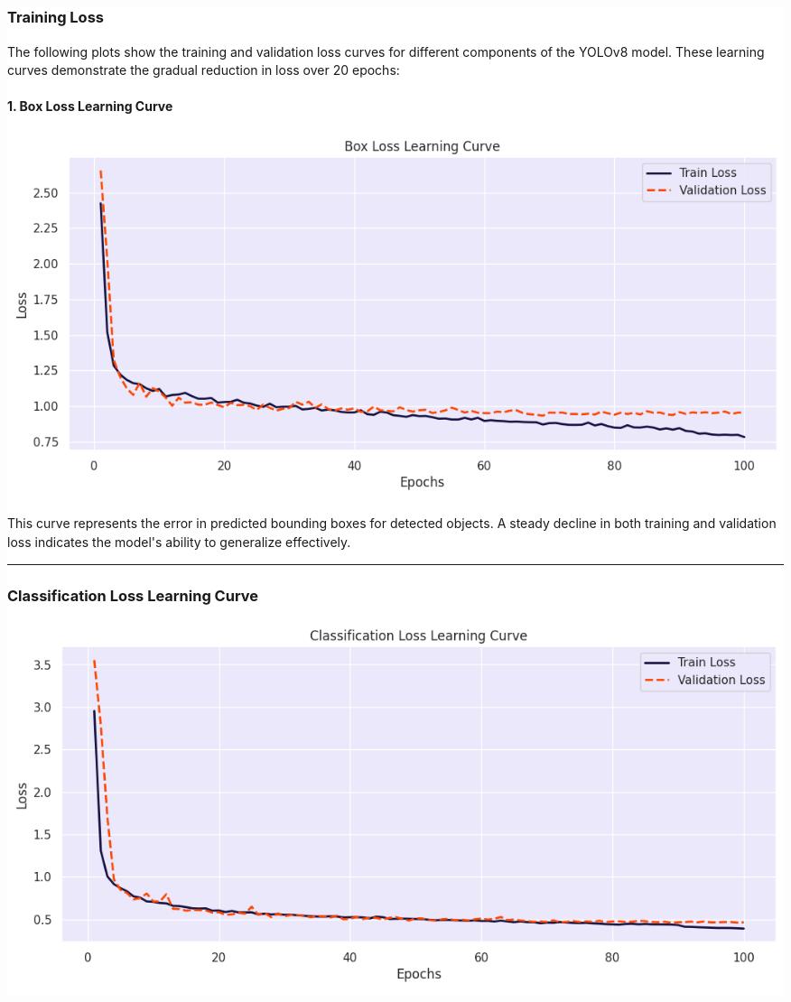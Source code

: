 

### Training Loss
The following plots show the training and validation loss curves for different components of the YOLOv8 model. These learning curves demonstrate the gradual reduction in loss over 20 epochs:

#### 1. Box Loss Learning Curve
![Box Loss Learning Curve](images/training_loss.png)

This curve represents the error in predicted bounding boxes for detected objects. A steady decline in both training and validation loss indicates the model's ability to generalize effectively.

---

### Classification Loss Learning Curve
![Classification Loss Learning Curve](images/classification.png)
